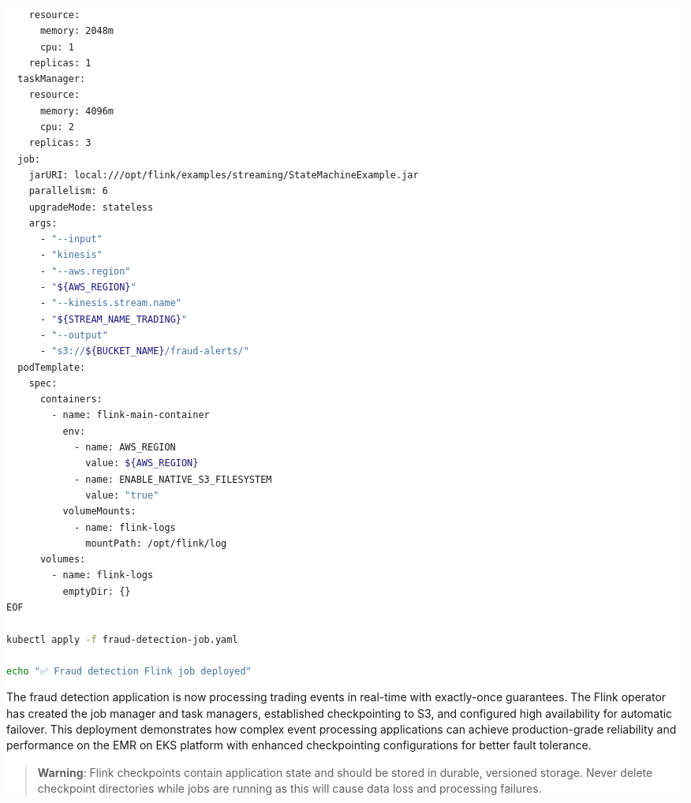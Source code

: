    ```bash
       resource:
         memory: 2048m
         cpu: 1
       replicas: 1
     taskManager:
       resource:
         memory: 4096m
         cpu: 2
       replicas: 3
     job:
       jarURI: local:///opt/flink/examples/streaming/StateMachineExample.jar
       parallelism: 6
       upgradeMode: stateless
       args:
         - "--input"
         - "kinesis"
         - "--aws.region"
         - "${AWS_REGION}"
         - "--kinesis.stream.name"
         - "${STREAM_NAME_TRADING}"
         - "--output"
         - "s3://${BUCKET_NAME}/fraud-alerts/"
     podTemplate:
       spec:
         containers:
           - name: flink-main-container
             env:
               - name: AWS_REGION
                 value: ${AWS_REGION}
               - name: ENABLE_NATIVE_S3_FILESYSTEM
                 value: "true"
             volumeMounts:
               - name: flink-logs
                 mountPath: /opt/flink/log
         volumes:
           - name: flink-logs
             emptyDir: {}
   EOF
   
   kubectl apply -f fraud-detection-job.yaml
   
   echo "✅ Fraud detection Flink job deployed"
   ```

   The fraud detection application is now processing trading events in real-time with exactly-once guarantees. The Flink operator has created the job manager and task managers, established checkpointing to S3, and configured high availability for automatic failover. This deployment demonstrates how complex event processing applications can achieve production-grade reliability and performance on the EMR on EKS platform with enhanced checkpointing configurations for better fault tolerance.

> **Warning**: Flink checkpoints contain application state and should be stored in durable, versioned storage. Never delete checkpoint directories while jobs are running as this will cause data loss and processing failures.
